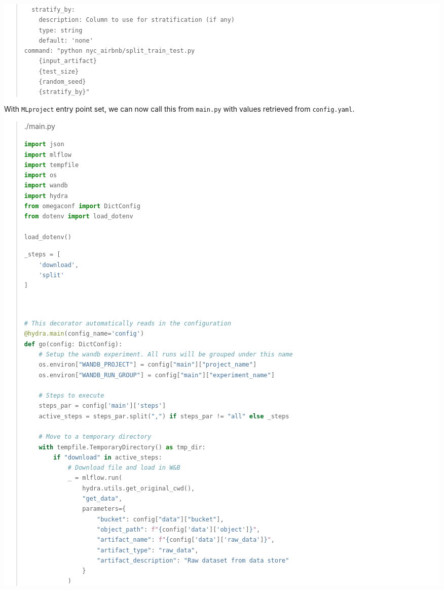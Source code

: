 >       stratify_by:
>         description: Column to use for stratification (if any)
>         type: string
>         default: 'none'
>     command: "python nyc_airbnb/split_train_test.py
>         {input_artifact}
>         {test_size}
>         {random_seed}
>         {stratify_by}"
> ```
 
With `MLproject` entry point set, we can now call this from `main.py` with values retrieved from `config.yaml`.
 

> ./main.py
> 
> ```python
> import json
> import mlflow
> import tempfile
> import os
> import wandb
> import hydra
> from omegaconf import DictConfig
> from dotenv import load_dotenv
> 
> load_dotenv()
> ```
> ```python
> _steps = [
>     'download',
>     'split'
> ]
> ```
> ```python
> 
> 
> # This decorator automatically reads in the configuration
> @hydra.main(config_name='config')
> def go(config: DictConfig):
>     # Setup the wandb experiment. All runs will be grouped under this name
>     os.environ["WANDB_PROJECT"] = config["main"]["project_name"]
>     os.environ["WANDB_RUN_GROUP"] = config["main"]["experiment_name"]
> 
>     # Steps to execute
>     steps_par = config['main']['steps']
>     active_steps = steps_par.split(",") if steps_par != "all" else _steps
> 
>     # Move to a temporary directory
>     with tempfile.TemporaryDirectory() as tmp_dir:
>         if "download" in active_steps:
>             # Download file and load in W&B
>             _ = mlflow.run(
>                 hydra.utils.get_original_cwd(),
>                 "get_data",
>                 parameters={
>                     "bucket": config["data"]["bucket"],
>                     "object_path": f"{config['data']['object']}",
>                     "artifact_name": f"{config['data']['raw_data']}",
>                     "artifact_type": "raw_data",
>                     "artifact_description": "Raw dataset from data store"
>                 }
>             )
> ```